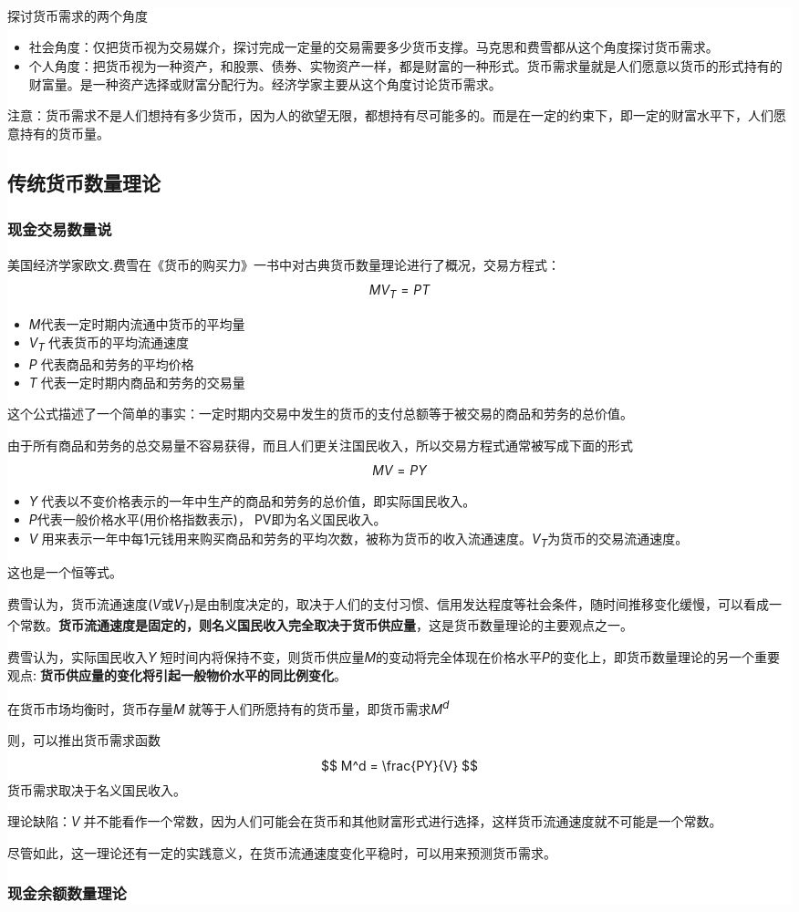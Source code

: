 探讨货币需求的两个角度

+ 社会角度：仅把货币视为交易媒介，探讨完成一定量的交易需要多少货币支撑。马克思和费雪都从这个角度探讨货币需求。
+ 个人角度：把货币视为一种资产，和股票、债券、实物资产一样，都是财富的一种形式。货币需求量就是人们愿意以货币的形式持有的财富量。是一种资产选择或财富分配行为。经济学家主要从这个角度讨论货币需求。

注意：货币需求不是人们想持有多少货币，因为人的欲望无限，都想持有尽可能多的。而是在一定的约束下，即一定的财富水平下，人们愿意持有的货币量。



## 传统货币数量理论

### 现金交易数量说

美国经济学家欧文.费雪在《货币的购买力》一书中对古典货币数量理论进行了概况，交易方程式：
$$
MV_T = PT
$$

+ $M$代表一定时期内流通中货币的平均量
+ $V_T$ 代表货币的平均流通速度
+ $P$ 代表商品和劳务的平均价格
+ $T$ 代表一定时期内商品和劳务的交易量

这个公式描述了一个简单的事实：一定时期内交易中发生的货币的支付总额等于被交易的商品和劳务的总价值。

由于所有商品和劳务的总交易量不容易获得，而且人们更关注国民收入，所以交易方程式通常被写成下面的形式
$$
MV = PY
$$

+ $Y$ 代表以不变价格表示的一年中生产的商品和劳务的总价值，即实际国民收入。
+ $P$​ 代表一般价格水平(用价格指数表示)， PV即为名义国民收入。
+ $V$ 用来表示一年中每1元钱用来购买商品和劳务的平均次数，被称为货币的收入流通速度。$V_T$为货币的交易流通速度。

这也是一个恒等式。

费雪认为，货币流通速度($V$或$V_T$​​ )是由制度决定的，取决于人们的支付习惯、信用发达程度等社会条件，随时间推移变化缓慢，可以看成一个常数。**货币流通速度是固定的，则名义国民收入完全取决于货币供应量**，这是货币数量理论的主要观点之一。

费雪认为，实际国民收入$Y$ 短时间内将保持不变，则货币供应量$M$的变动将完全体现在价格水平$P$​的变化上，即货币数量理论的另一个重要观点: **货币供应量的变化将引起一般物价水平的同比例变化​**。

在货币市场均衡时，货币存量$M$ 就等于人们所愿持有的货币量，即货币需求$M^d$

则，可以推出货币需求函数
$$
M^d = \frac{PY}{V}
$$
货币需求取决于名义国民收入。

理论缺陷：$V$ 并不能看作一个常数，因为人们可能会在货币和其他财富形式进行选择，这样货币流通速度就不可能是一个常数。

尽管如此，这一理论还有一定的实践意义，在货币流通速度变化平稳时，可以用来预测货币需求。



### 现金余额数量理论
